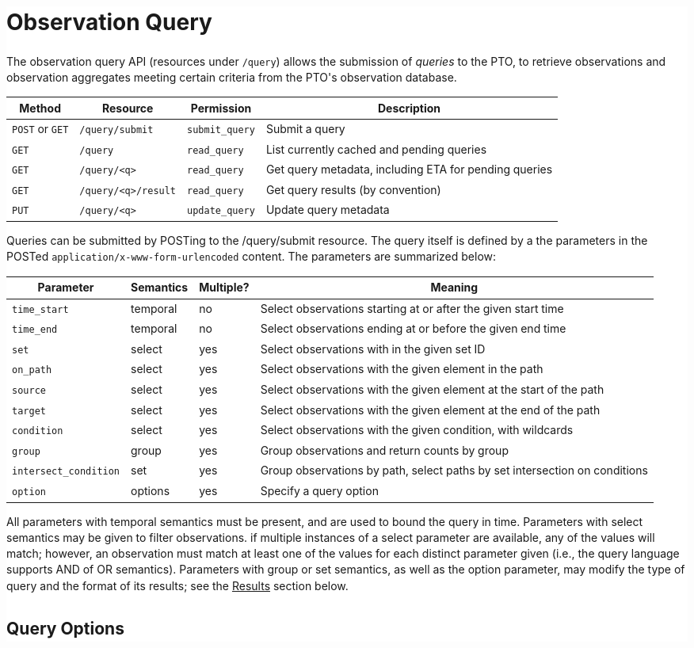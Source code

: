 # Observation Query

The observation query API (resources under `/query`) allows the submission of
*queries* to the PTO, to retrieve observations and observation aggregates
meeting certain criteria from the PTO's observation database. 

| Method   | Resource            | Permission      | Description                                            |
| -------- | ------------------- | --------------- | ------------------------------------------------------ |
| `POST` or `GET` | `/query/submit` | `submit_query`  | Submit a query                                         |
| `GET`    | `/query`            | `read_query`    | List currently cached and pending queries              |
| `GET`    | `/query/<q>`        | `read_query`    | Get query metadata, including ETA for pending queries  |
| `GET`    | `/query/<q>/result` | `read_query`    | Get query results (by convention)                      |
| `PUT`    | `/query/<q>`        | `update_query`  | Update query metadata                                  |

Queries can be submitted by POSTing to the /query/submit resource. The query
itself is defined by a the parameters in the POSTed
`application/x-www-form-urlencoded` content. The parameters are summarized
below:

| Parameter       | Semantics | Multiple? | Meaning                                                          |
| --------------- | --------- | --------- | ---------------------------------------------------------------- |
| `time_start`    | temporal  | no        | Select observations starting at or after the given start time    |
| `time_end`      | temporal  | no        | Select observations ending at or before the given end time       |
| `set`           | select    | yes       | Select observations with in the given set ID                     |
| `on_path`       | select    | yes       | Select observations with the given element in the path           | 
| `source`        | select    | yes       | Select observations with the given element at the start of the path |
| `target`        | select    | yes       | Select observations with the given element at the end of the path |
| `condition`     | select    | yes       | Select observations with the given condition, with wildcards      |
| `group`         | group     | yes       | Group observations and return counts by group  |
| `intersect_condition` | set | yes       | Group observations by path, select paths by set intersection on conditions |
| `option`        | options   | yes       | Specify a query option |

All parameters with temporal semantics must be present, and are used to bound
the query in time. Parameters with select semantics may be given to filter
observations. if multiple instances of a select parameter are available, any of
the values will match; however, an observation must match at least one of the
values for each distinct parameter given (i.e., the query language supports AND
of OR semantics). Parameters with group or set semantics, as well as the option parameter, may modify the type of
query and the format of its results; see the [Results](#results) section below.

## Query Options 
